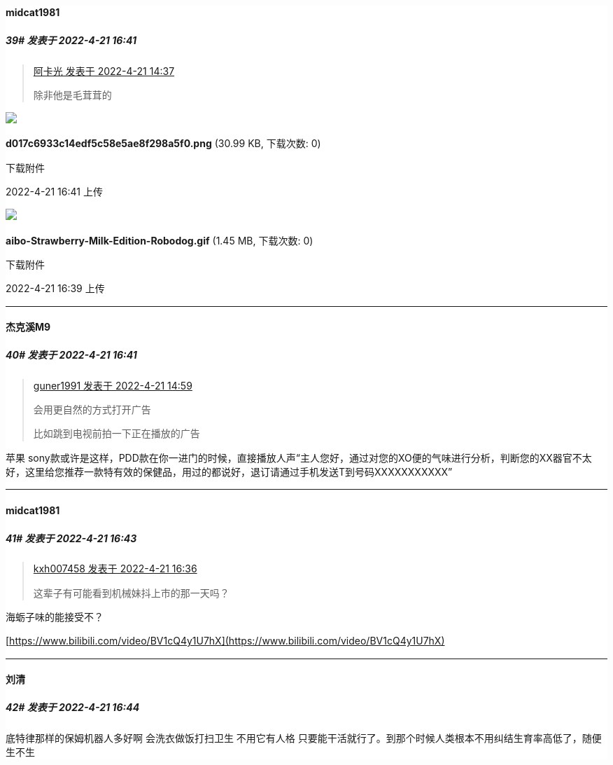 ####  midcat1981  
##### 39#       发表于 2022-4-21 16:41

<blockquote><a href="httphttps://bbs.saraba1st.com/2b/forum.php?mod=redirect&amp;goto=findpost&amp;pid=55529889&amp;ptid=2065659" target="_blank">阿卡光 发表于 2022-4-21 14:37</a>

除非他是毛茸茸的</blockquote>

<img src="https://img.saraba1st.com/forum/202204/21/164128exxm3t22x0v3pcnw.png" referrerpolicy="no-referrer">

<strong>d017c6933c14edf5c58e5ae8f298a5f0.png</strong> (30.99 KB, 下载次数: 0)

下载附件

2022-4-21 16:41 上传

<img src="https://img.saraba1st.com/forum/202204/21/163907qqcgmgoccg1vg0pq.gif" referrerpolicy="no-referrer">

<strong>aibo-Strawberry-Milk-Edition-Robodog.gif</strong> (1.45 MB, 下载次数: 0)

下载附件

2022-4-21 16:39 上传

*****

####  杰克溪M9  
##### 40#       发表于 2022-4-21 16:41

<blockquote><a href="httphttps://bbs.saraba1st.com/2b/forum.php?mod=redirect&amp;goto=findpost&amp;pid=55530132&amp;ptid=2065659" target="_blank">guner1991 发表于 2022-4-21 14:59</a>

会用更自然的方式打开广告

比如跳到电视前拍一下正在播放的广告</blockquote>
苹果 sony款或许是这样，PDD款在你一进门的时候，直接播放人声“主人您好，通过对您的XO便的气味进行分析，判断您的XX器官不太好，这里给您推荐一款特有效的保健品，用过的都说好，退订请通过手机发送T到号码XXXXXXXXXXX”

*****

####  midcat1981  
##### 41#       发表于 2022-4-21 16:43

<blockquote><a href="httphttps://bbs.saraba1st.com/2b/forum.php?mod=redirect&amp;goto=findpost&amp;pid=55531353&amp;ptid=2065659" target="_blank">kxh007458 发表于 2022-4-21 16:36</a>

这辈子有可能看到机械妹抖上市的那一天吗？</blockquote>
海蛎子味的能接受不？

[https://www.bilibili.com/video/BV1cQ4y1U7hX](https://www.bilibili.com/video/BV1cQ4y1U7hX)

*****

####  刘清  
##### 42#       发表于 2022-4-21 16:44

底特律那样的保姆机器人多好啊 会洗衣做饭打扫卫生 不用它有人格 只要能干活就行了。到那个时候人类根本不用纠结生育率高低了，随便生不生
